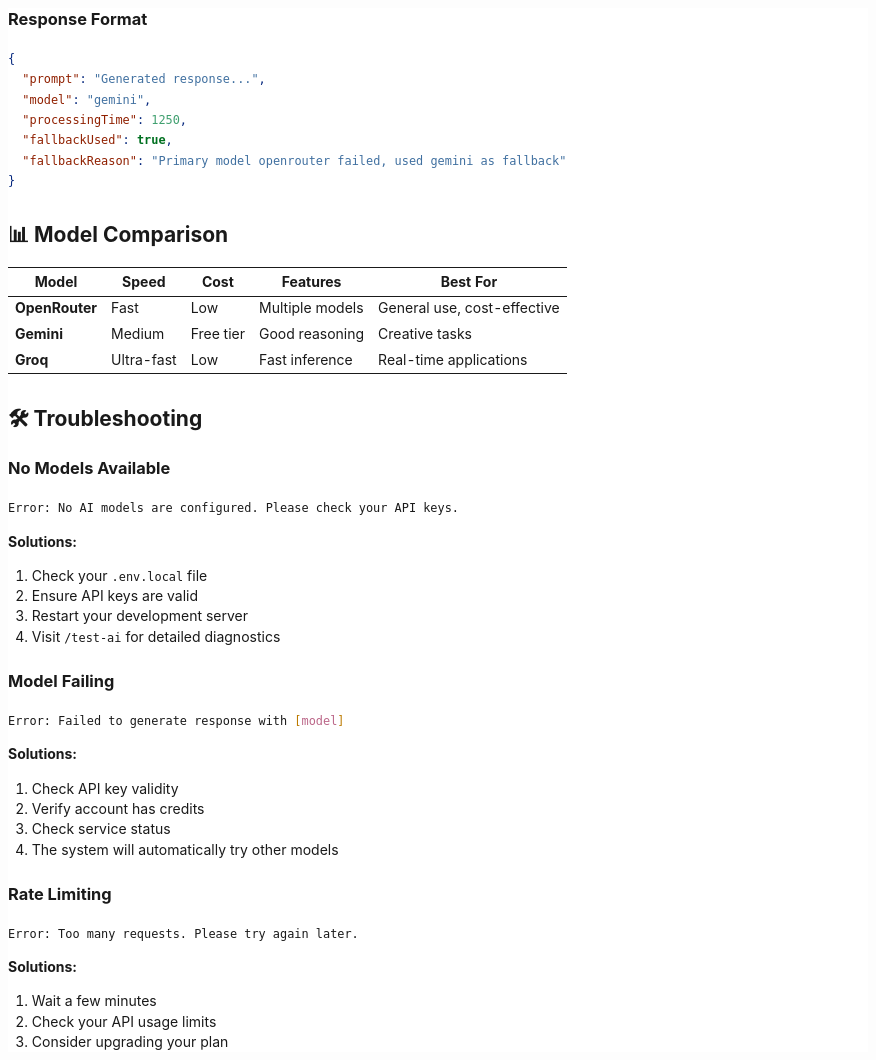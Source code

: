 ### **Response Format**
```json
{
  "prompt": "Generated response...",
  "model": "gemini",
  "processingTime": 1250,
  "fallbackUsed": true,
  "fallbackReason": "Primary model openrouter failed, used gemini as fallback"
}
```

## 📊 Model Comparison

| Model | Speed | Cost | Features | Best For |
|-------|-------|------|----------|----------|
| **OpenRouter** | Fast | Low | Multiple models | General use, cost-effective |
| **Gemini** | Medium | Free tier | Good reasoning | Creative tasks |
| **Groq** | Ultra-fast | Low | Fast inference | Real-time applications |

## 🛠️ Troubleshooting

### **No Models Available**
```bash
Error: No AI models are configured. Please check your API keys.
```

**Solutions:**
1. Check your `.env.local` file
2. Ensure API keys are valid
3. Restart your development server
4. Visit `/test-ai` for detailed diagnostics

### **Model Failing**
```bash
Error: Failed to generate response with [model]
```

**Solutions:**
1. Check API key validity
2. Verify account has credits
3. Check service status
4. The system will automatically try other models

### **Rate Limiting**
```bash
Error: Too many requests. Please try again later.
```

**Solutions:**
1. Wait a few minutes
2. Check your API usage limits
3. Consider upgrading your plan
